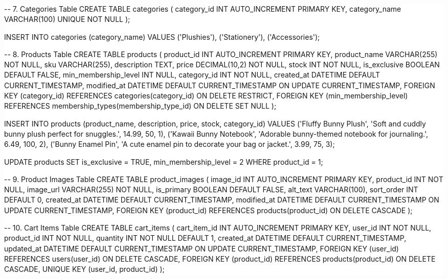 -- 7. Categories Table
CREATE TABLE categories (
    category_id INT AUTO_INCREMENT PRIMARY KEY,
    category_name VARCHAR(100) UNIQUE NOT NULL
);

INSERT INTO categories (category_name) VALUES 
('Plushies'),
('Stationery'),
('Accessories');

-- 8. Products Table
CREATE TABLE products (
    product_id INT AUTO_INCREMENT PRIMARY KEY,
    product_name VARCHAR(255) NOT NULL,
    sku VARCHAR(255),
    description TEXT,
    price DECIMAL(10,2) NOT NULL,
    stock INT NOT NULL,
    is_exclusive BOOLEAN DEFAULT FALSE,
    min_membership_level INT NULL,
    category_id INT NOT NULL,
    created_at DATETIME DEFAULT CURRENT_TIMESTAMP,
    modified_at DATETIME DEFAULT CURRENT_TIMESTAMP ON UPDATE CURRENT_TIMESTAMP,
    FOREIGN KEY (category_id) REFERENCES categories(category_id) ON DELETE RESTRICT,
    FOREIGN KEY (min_membership_level) REFERENCES membership_types(membership_type_id) ON DELETE SET NULL
);

INSERT INTO products (product_name, description, price, stock, category_id) VALUES 
('Fluffy Bunny Plush', 'Soft and cuddly bunny plush perfect for snuggles.', 14.99, 50, 1),
('Kawaii Bunny Notebook', 'Adorable bunny-themed notebook for journaling.', 6.49, 100, 2),
('Bunny Enamel Pin', 'A cute enamel pin to decorate your bag or jacket.', 3.99, 75, 3);

UPDATE products SET is_exclusive = TRUE, min_membership_level = 2 WHERE product_id = 1;

-- 9. Product Images Table
CREATE TABLE product_images (
    image_id INT AUTO_INCREMENT PRIMARY KEY,
    product_id INT NOT NULL,
    image_url VARCHAR(255) NOT NULL,
    is_primary BOOLEAN DEFAULT FALSE,
    alt_text VARCHAR(100),
    sort_order INT DEFAULT 0,
    created_at DATETIME DEFAULT CURRENT_TIMESTAMP,
    modified_at DATETIME DEFAULT CURRENT_TIMESTAMP ON UPDATE CURRENT_TIMESTAMP,
    FOREIGN KEY (product_id) REFERENCES products(product_id) ON DELETE CASCADE
);

-- 10. Cart Items Table
CREATE TABLE cart_items (
    cart_item_id INT AUTO_INCREMENT PRIMARY KEY,
    user_id INT NOT NULL,
    product_id INT NOT NULL,
    quantity INT NOT NULL DEFAULT 1,
    created_at DATETIME DEFAULT CURRENT_TIMESTAMP,
    updated_at DATETIME DEFAULT CURRENT_TIMESTAMP ON UPDATE CURRENT_TIMESTAMP,
    FOREIGN KEY (user_id) REFERENCES users(user_id) ON DELETE CASCADE,
    FOREIGN KEY (product_id) REFERENCES products(product_id) ON DELETE CASCADE,
    UNIQUE KEY (user_id, product_id)
);
